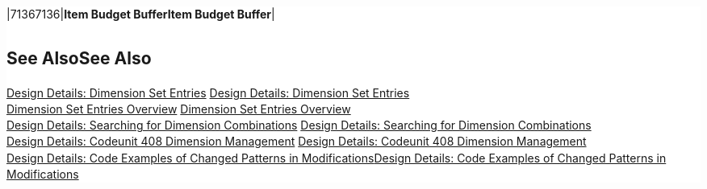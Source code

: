 |<span data-ttu-id="2b7b1-432">7136</span><span class="sxs-lookup"><span data-stu-id="2b7b1-432">7136</span></span>|<span data-ttu-id="2b7b1-433">**Item Budget Buffer**</span><span class="sxs-lookup"><span data-stu-id="2b7b1-433">**Item Budget Buffer**</span></span>|  

## <a name="see-also"></a><span data-ttu-id="2b7b1-434">See Also</span><span class="sxs-lookup"><span data-stu-id="2b7b1-434">See Also</span></span>  
 <span data-ttu-id="2b7b1-435">[Design Details: Dimension Set Entries](design-details-dimension-set-entries.md) </span><span class="sxs-lookup"><span data-stu-id="2b7b1-435">[Design Details: Dimension Set Entries](design-details-dimension-set-entries.md) </span></span>  
 <span data-ttu-id="2b7b1-436">[Dimension Set Entries Overview](design-details-dimension-set-entries-overview.md) </span><span class="sxs-lookup"><span data-stu-id="2b7b1-436">[Dimension Set Entries Overview](design-details-dimension-set-entries-overview.md) </span></span>  
 <span data-ttu-id="2b7b1-437">[Design Details: Searching for Dimension Combinations](design-details-searching-for-dimension-combinations.md) </span><span class="sxs-lookup"><span data-stu-id="2b7b1-437">[Design Details: Searching for Dimension Combinations](design-details-searching-for-dimension-combinations.md) </span></span>  
 <span data-ttu-id="2b7b1-438">[Design Details: Codeunit 408 Dimension Management](design-details-codeunit-408-dimension-management.md) </span><span class="sxs-lookup"><span data-stu-id="2b7b1-438">[Design Details: Codeunit 408 Dimension Management](design-details-codeunit-408-dimension-management.md) </span></span>  
 [<span data-ttu-id="2b7b1-439">Design Details: Code Examples of Changed Patterns in Modifications</span><span class="sxs-lookup"><span data-stu-id="2b7b1-439">Design Details: Code Examples of Changed Patterns in Modifications</span></span>](design-details-code-examples-of-changed-patterns-in-modifications.md)

